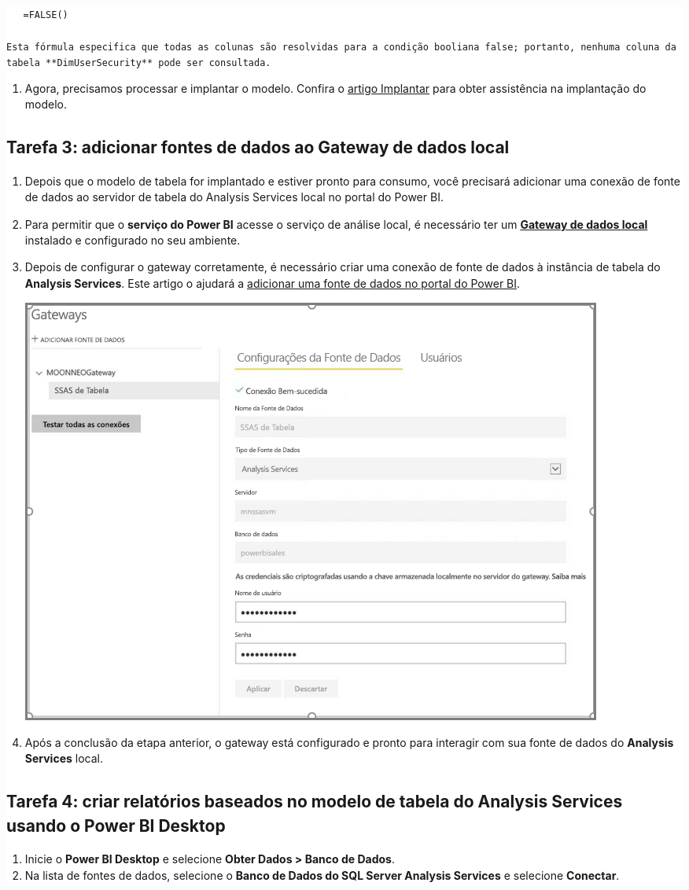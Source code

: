       =FALSE()

    Esta fórmula especifica que todas as colunas são resolvidas para a condição booliana false; portanto, nenhuma coluna da tabela **DimUserSecurity** pode ser consultada.
1. Agora, precisamos processar e implantar o modelo. Confira o [artigo Implantar](https://msdn.microsoft.com/library/hh231693.aspx) para obter assistência na implantação do modelo.

## <a name="task-3-adding-data-sources-within-your-on-premises-data-gateway"></a>Tarefa 3: adicionar fontes de dados ao Gateway de dados local
1. Depois que o modelo de tabela for implantado e estiver pronto para consumo, você precisará adicionar uma conexão de fonte de dados ao servidor de tabela do Analysis Services local no portal do Power BI.
2. Para permitir que o **serviço do Power BI** acesse o serviço de análise local, é necessário ter um **[Gateway de dados local](service-gateway-onprem.md)** instalado e configurado no seu ambiente.
3. Depois de configurar o gateway corretamente, é necessário criar uma conexão de fonte de dados à instância de tabela do **Analysis Services**. Este artigo o ajudará a [adicionar uma fonte de dados no portal do Power BI](service-gateway-enterprise-manage-ssas.md).
   
   ![](media/desktop-tutorial-row-level-security-onprem-ssas-tabular/pbi_gateway.png)
4. Após a conclusão da etapa anterior, o gateway está configurado e pronto para interagir com sua fonte de dados do **Analysis Services** local.

## <a name="task-4-creating-report-based-on-analysis-services-tabular-model-using-power-bi-desktop"></a>Tarefa 4: criar relatórios baseados no modelo de tabela do Analysis Services usando o Power BI Desktop
1. Inicie o **Power BI Desktop** e selecione **Obter Dados > Banco de Dados**.
2. Na lista de fontes de dados, selecione o **Banco de Dados do SQL Server Analysis Services** e selecione **Conectar**.
   